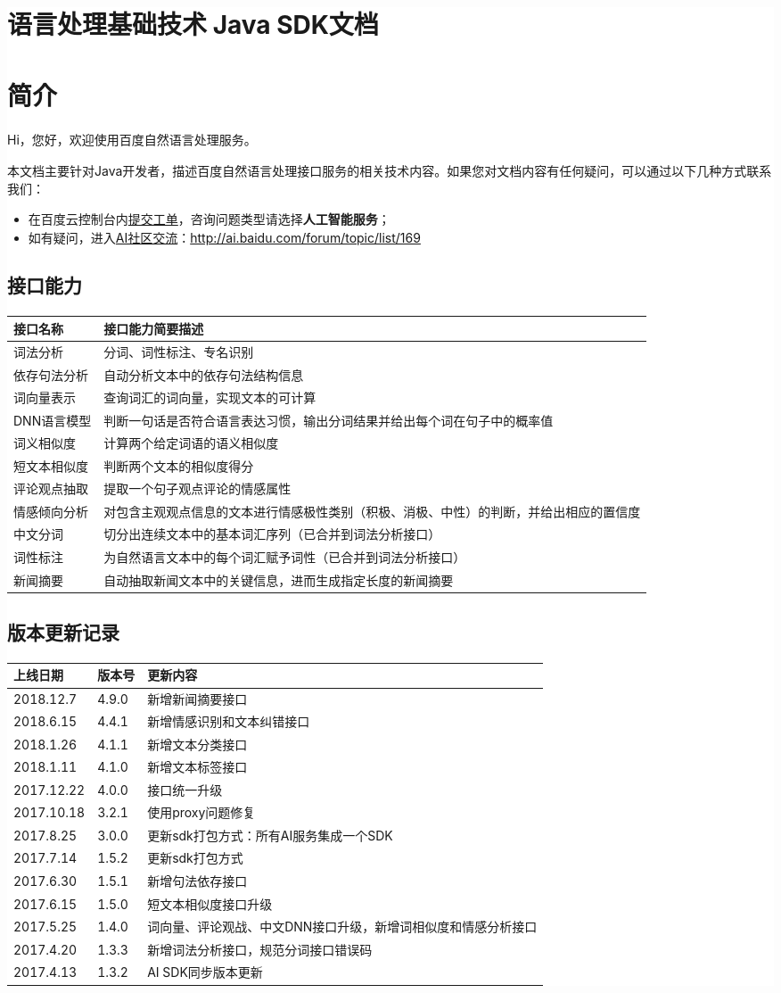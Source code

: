 # 语言处理基础技术 Java SDK文档

# 简介

Hi，您好，欢迎使用百度自然语言处理服务。

本文档主要针对Java开发者，描述百度自然语言处理接口服务的相关技术内容。如果您对文档内容有任何疑问，可以通过以下几种方式联系我们：

- 在百度云控制台内[提交工单](http://ticket.bce.baidu.com/#/ticket/create)，咨询问题类型请选择**人工智能服务**；
- 如有疑问，进入[AI社区交流](http://ai.baidu.com/forum/topic/list/169)：http://ai.baidu.com/forum/topic/list/169

## 接口能力

| 接口名称     | 接口能力简要描述                                             |
| :----------- | :----------------------------------------------------------- |
| 词法分析     | 分词、词性标注、专名识别                                     |
| 依存句法分析 | 自动分析文本中的依存句法结构信息                             |
| 词向量表示   | 查询词汇的词向量，实现文本的可计算                           |
| DNN语言模型  | 判断一句话是否符合语言表达习惯，输出分词结果并给出每个词在句子中的概率值 |
| 词义相似度   | 计算两个给定词语的语义相似度                                 |
| 短文本相似度 | 判断两个文本的相似度得分                                     |
| 评论观点抽取 | 提取一个句子观点评论的情感属性                               |
| 情感倾向分析 | 对包含主观观点信息的文本进行情感极性类别（积极、消极、中性）的判断，并给出相应的置信度 |
| 中文分词     | 切分出连续文本中的基本词汇序列（已合并到词法分析接口）       |
| 词性标注     | 为自然语言文本中的每个词汇赋予词性（已合并到词法分析接口）   |
| 新闻摘要     | 自动抽取新闻文本中的关键信息，进而生成指定长度的新闻摘要     |

## 版本更新记录

| 上线日期   | 版本号 | 更新内容                                                     |
| :--------- | :----- | :----------------------------------------------------------- |
| 2018.12.7  | 4.9.0  | 新增新闻摘要接口                                             |
| 2018.6.15  | 4.4.1  | 新增情感识别和文本纠错接口                                   |
| 2018.1.26  | 4.1.1  | 新增文本分类接口                                             |
| 2018.1.11  | 4.1.0  | 新增文本标签接口                                             |
| 2017.12.22 | 4.0.0  | 接口统一升级                                                 |
| 2017.10.18 | 3.2.1  | 使用proxy问题修复                                            |
| 2017.8.25  | 3.0.0  | 更新sdk打包方式：所有AI服务集成一个SDK                       |
| 2017.7.14  | 1.5.2  | 更新sdk打包方式                                              |
| 2017.6.30  | 1.5.1  | 新增句法依存接口                                             |
| 2017.6.15  | 1.5.0  | 短文本相似度接口升级                                         |
| 2017.5.25  | 1.4.0  | 词向量、评论观战、中文DNN接口升级，新增词相似度和情感分析接口 |
| 2017.4.20  | 1.3.3  | 新增词法分析接口，规范分词接口错误码                         |
| 2017.4.13  | 1.3.2  | AI SDK同步版本更新                                           |